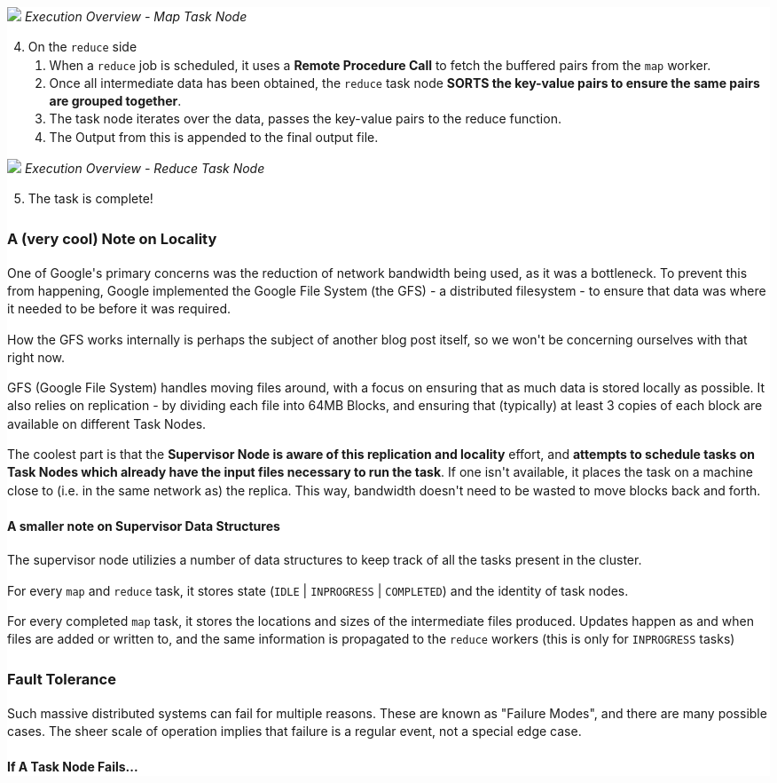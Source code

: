 ![](/static/images/mapreduce/map_task_node.png)
_Execution Overview - Map Task Node_

4. On the `reduce` side
   1. When a `reduce` job is scheduled, it uses a **Remote Procedure Call** to fetch the buffered pairs from the `map` worker.
   2. Once all intermediate data has been obtained, the `reduce` task node **SORTS the key-value pairs to ensure the same pairs are grouped together**.
   3. The task node iterates over the data, passes the key-value pairs to the reduce function.
   4. The Output from this is appended to the final output file.

![](/static/images/mapreduce/reduce_task_node.png)
_Execution Overview - Reduce Task Node_

5. The task is complete!

### A (very cool) Note on Locality

One of Google's primary concerns was the reduction of network bandwidth being used, as it was a bottleneck. To prevent this from happening, Google implemented the Google File System (the GFS) - a distributed filesystem - to ensure that data was where it needed to be before it was required.

How the GFS works internally is perhaps the subject of another blog post itself, so we won't be concerning ourselves with that right now.

GFS (Google File System) handles moving files around, with a focus on ensuring that as much data is stored locally as possible. It also relies on replication - by dividing each file into 64MB Blocks, and ensuring that (typically) at least 3 copies of each block are available on different Task Nodes.

The coolest part is that the **Supervisor Node is aware of this replication and locality** effort, and **attempts to schedule tasks on Task Nodes which already have the input files necessary to run the task**. If one isn't available, it places the task on a machine close to (i.e. in the same network as) the replica. This way, bandwidth doesn't need to be wasted to move blocks back and forth.

#### A smaller note on Supervisor Data Structures

The supervisor node utilizies a number of data structures to keep track of all the tasks present in the cluster.

For every `map` and `reduce` task, it stores state (`IDLE` | `INPROGRESS` | `COMPLETED`) and the identity of task nodes.

For every completed `map` task, it stores the locations and sizes of the intermediate files produced. Updates happen as and when files are added or written to, and the same information is propagated to the `reduce` workers (this is only for `INPROGRESS` tasks)

### Fault Tolerance

Such massive distributed systems can fail for multiple reasons. These are known as "Failure Modes", and there are many possible cases. The sheer scale of operation implies that failure is a regular event, not a special edge case.

#### If A Task Node Fails...
